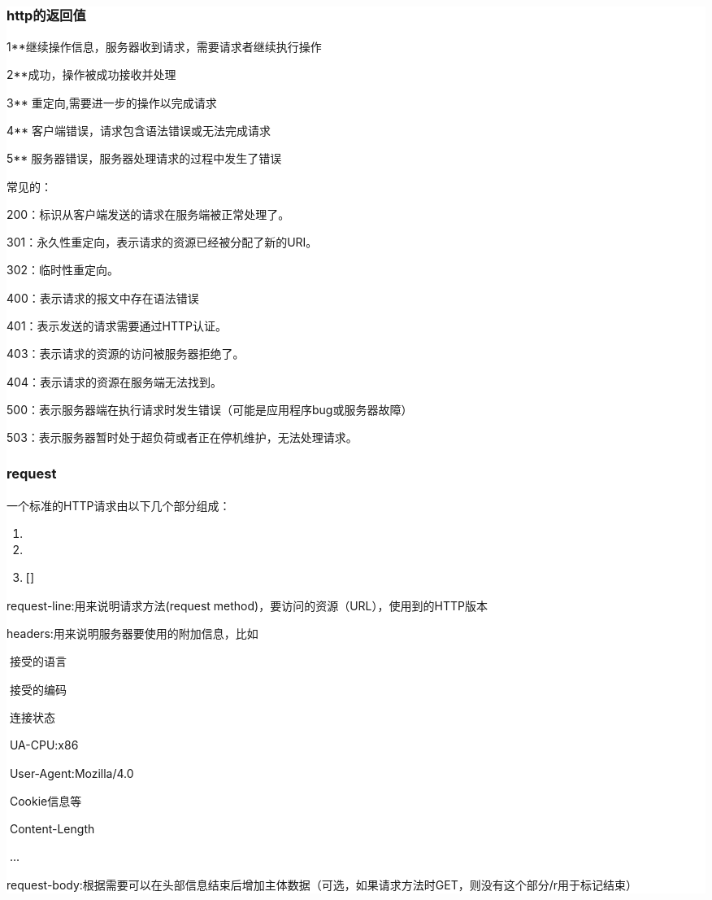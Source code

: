 ### http的返回值

1**继续操作信息，服务器收到请求，需要请求者继续执行操作

2**成功，操作被成功接收并处理

3** 重定向,需要进一步的操作以完成请求

4** 客户端错误，请求包含语法错误或无法完成请求

5** 服务器错误，服务器处理请求的过程中发生了错误

常见的：

200：标识从客户端发送的请求在服务端被正常处理了。

301：永久性重定向，表示请求的资源已经被分配了新的URI。

302：临时性重定向。

400：表示请求的报文中存在语法错误

401：表示发送的请求需要通过HTTP认证。

403：表示请求的资源的访问被服务器拒绝了。

404：表示请求的资源在服务端无法找到。

500：表示服务器端在执行请求时发生错误（可能是应用程序bug或服务器故障）

503：表示服务器暂时处于超负荷或者正在停机维护，无法处理请求。

### request

一个标准的HTTP请求由以下几个部分组成：

1. <request-line>

2. <headers>

3. [<request-body>]

request-line:用来说明请求方法(request method)，要访问的资源（URL），使用到的HTTP版本

headers:用来说明服务器要使用的附加信息，比如

​				接受的语言

​				接受的编码

​				连接状态

​				UA-CPU:x86

​				User-Agent:Mozilla/4.0

​				Cookie信息等

​				Content-Length

​				...

request-body:根据需要可以在头部信息结束后增加主体数据（可选，如果请求方法时GET，则没有这个部分/r用于标记结束）
